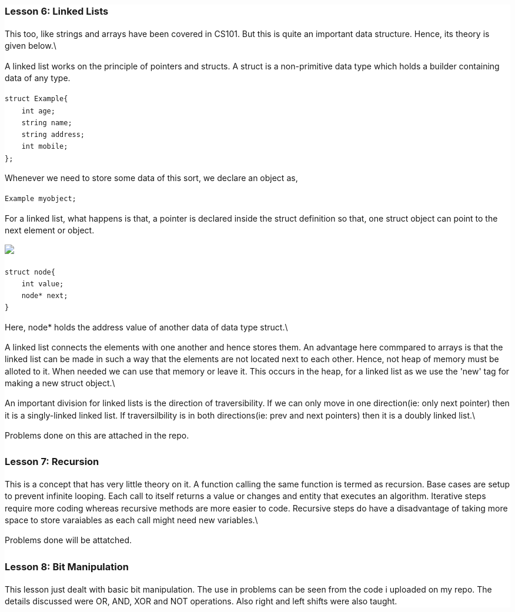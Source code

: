### Lesson 6: Linked Lists
This too, like strings and arrays have been covered in CS101. But this is quite an important data structure. Hence, its theory is given below.\

A linked list works on the principle of pointers and structs. A struct is a non-primitive data type which holds a builder containing data of any type.

    struct Example{
        int age;
        string name;
        string address;
        int mobile;
    };

Whenever we need to store some data of this sort, we declare an object as,

    Example myobject;

For a linked list, what happens is that, a pointer is declared inside the struct definition so that, one struct object can point to the next element or object.

<img src="https://media.geeksforgeeks.org/wp-content/uploads/20220712172013/Singlelinkedlist.png">

    struct node{
        int value;
        node* next;
    }

Here, node* holds the address value of another data of data type struct.\

A linked list connects the elements with one another and hence stores them. An advantage here commpared to arrays is that the linked list can be made in such a way that the elements are not located next to each other. Hence, not heap of memory must be alloted to it. When needed we can use that memory or leave it. This occurs in the heap, for a linked list as we use the 'new' tag for making a new struct object.\

An important division for linked lists is the direction of traversibility. If we can only move in one direction(ie: only next pointer) then it is a singly-linked linked list. If traversilbility is in both directions(ie: prev and next pointers) then it is a doubly linked list.\

Problems done on this are attached in the repo.

### Lesson 7: Recursion
This is a concept that has very little theory on it. A function calling the same function is termed as recursion. Base cases are setup to prevent infinite looping. Each call to itself returns a value or changes and entity that executes an algorithm. Iterative steps require more coding whereas recursive methods are more easier to code. Recursive steps do have a disadvantage of taking more space to store varaiables as each call might need new variables.\

Problems done will be attatched.

### Lesson 8: Bit Manipulation
This lesson just dealt with basic bit manipulation. The use in problems can be seen from the code i uploaded on my repo. The details discussed were OR, AND, XOR and NOT operations. Also right and left shifts were also taught.
